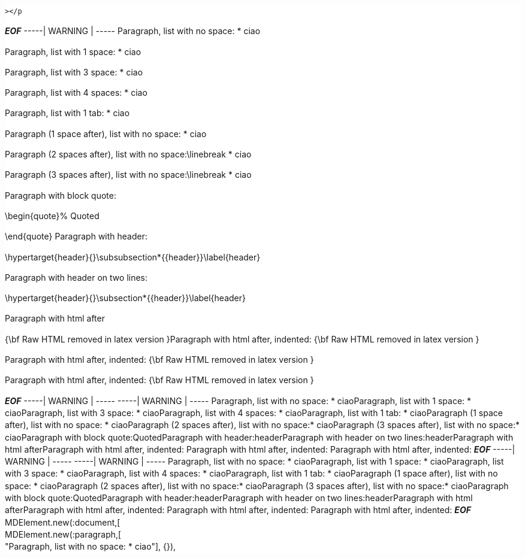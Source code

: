     ></p
  >
***EOF***
-----| WARNING | -----
Paragraph, list with no space: * ciao

Paragraph, list with 1 space: * ciao

Paragraph, list with 3 space: * ciao

Paragraph, list with 4 spaces: * ciao

Paragraph, list with 1 tab: * ciao

Paragraph (1 space after), list with no space: * ciao

Paragraph (2 spaces after), list with no space:\linebreak * ciao

Paragraph (3 spaces after), list with no space:\linebreak * ciao

Paragraph with block quote:

\begin{quote}%
Quoted


\end{quote}
Paragraph with header:

\hypertarget{header}{}\subsubsection*{{header}}\label{header}

Paragraph with header on two lines:

\hypertarget{header}{}\subsection*{{header}}\label{header}

Paragraph with html after

{\bf Raw HTML removed in latex version }Paragraph with html after, indented: {\bf Raw HTML removed in latex version }

Paragraph with html after, indented: {\bf Raw HTML removed in latex version }

Paragraph with html after, indented: {\bf Raw HTML removed in latex version }


***EOF***
-----| WARNING | -----
-----| WARNING | -----
Paragraph, list with no space: * ciaoParagraph, list with 1 space: * ciaoParagraph, list with 3 space: * ciaoParagraph, list with 4 spaces: * ciaoParagraph, list with 1 tab: * ciaoParagraph (1 space after), list with no space: * ciaoParagraph (2 spaces after), list with no space:* ciaoParagraph (3 spaces after), list with no space:* ciaoParagraph with block quote:QuotedParagraph with header:headerParagraph with header on two lines:headerParagraph with html afterParagraph with html after, indented: Paragraph with html after, indented: Paragraph with html after, indented: 
***EOF***
-----| WARNING | -----
-----| WARNING | -----
Paragraph, list with no space: * ciaoParagraph, list with 1 space: * ciaoParagraph, list with 3 space: * ciaoParagraph, list with 4 spaces: * ciaoParagraph, list with 1 tab: * ciaoParagraph (1 space after), list with no space: * ciaoParagraph (2 spaces after), list with no space:* ciaoParagraph (3 spaces after), list with no space:* ciaoParagraph with block quote:QuotedParagraph with header:headerParagraph with header on two lines:headerParagraph with html afterParagraph with html after, indented: Paragraph with html after, indented: Paragraph with html after, indented: 
***EOF***
MDElement.new(:document,[	
	MDElement.new(:paragraph,[	
		"Paragraph, list with no space: * ciao"],
		{}),
	